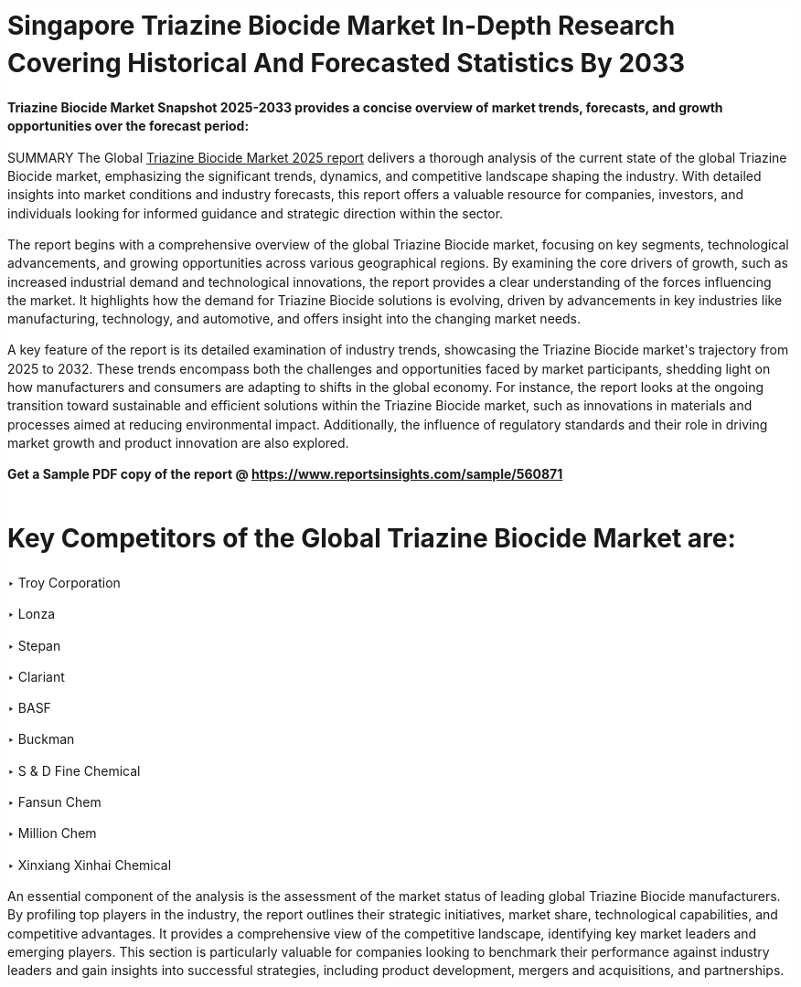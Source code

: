 # Singapore Triazine Biocide Market In-Depth Research Covering Historical And Forecasted Statistics By 2033

<strong>Triazine Biocide Market Snapshot 2025-2033 provides a concise overview of market trends, forecasts, and growth opportunities over the forecast period:</strong>

SUMMARY The Global <a href=https://www.reportsinsights.com/sample/560871>Triazine Biocide Market 2025 report</a> delivers a thorough analysis of the current state of the global Triazine Biocide market, emphasizing the significant trends, dynamics, and competitive landscape shaping the industry. With detailed insights into market conditions and industry forecasts, this report offers a valuable resource for companies, investors, and individuals looking for informed guidance and strategic direction within the sector.

The report begins with a comprehensive overview of the global Triazine Biocide market, focusing on key segments, technological advancements, and growing opportunities across various geographical regions. By examining the core drivers of growth, such as increased industrial demand and technological innovations, the report provides a clear understanding of the forces influencing the market. It highlights how the demand for Triazine Biocide solutions is evolving, driven by advancements in key industries like manufacturing, technology, and automotive, and offers insight into the changing market needs.

A key feature of the report is its detailed examination of industry trends, showcasing the Triazine Biocide market's trajectory from 2025 to 2032. These trends encompass both the challenges and opportunities faced by market participants, shedding light on how manufacturers and consumers are adapting to shifts in the global economy. For instance, the report looks at the ongoing transition toward sustainable and efficient solutions within the Triazine Biocide market, such as innovations in materials and processes aimed at reducing environmental impact. Additionally, the influence of regulatory standards and their role in driving market growth and product innovation are also explored.

<strong>Get a Sample PDF copy of the report @ <a href=https://www.reportsinsights.com/sample/560871>https://www.reportsinsights.com/sample/560871</a></strong>

# <strong>Key Competitors of the Global Triazine Biocide Market are:</strong>

‣ Troy Corporation

‣ Lonza

‣ Stepan

‣ Clariant

‣ BASF

‣ Buckman

‣ S & D Fine Chemical

‣ Fansun Chem

‣ Million Chem

‣ Xinxiang Xinhai Chemical

An essential component of the analysis is the assessment of the market status of leading global Triazine Biocide manufacturers. By profiling top players in the industry, the report outlines their strategic initiatives, market share, technological capabilities, and competitive advantages. It provides a comprehensive view of the competitive landscape, identifying key market leaders and emerging players. This section is particularly valuable for companies looking to benchmark their performance against industry leaders and gain insights into successful strategies, including product development, mergers and acquisitions, and partnerships.
